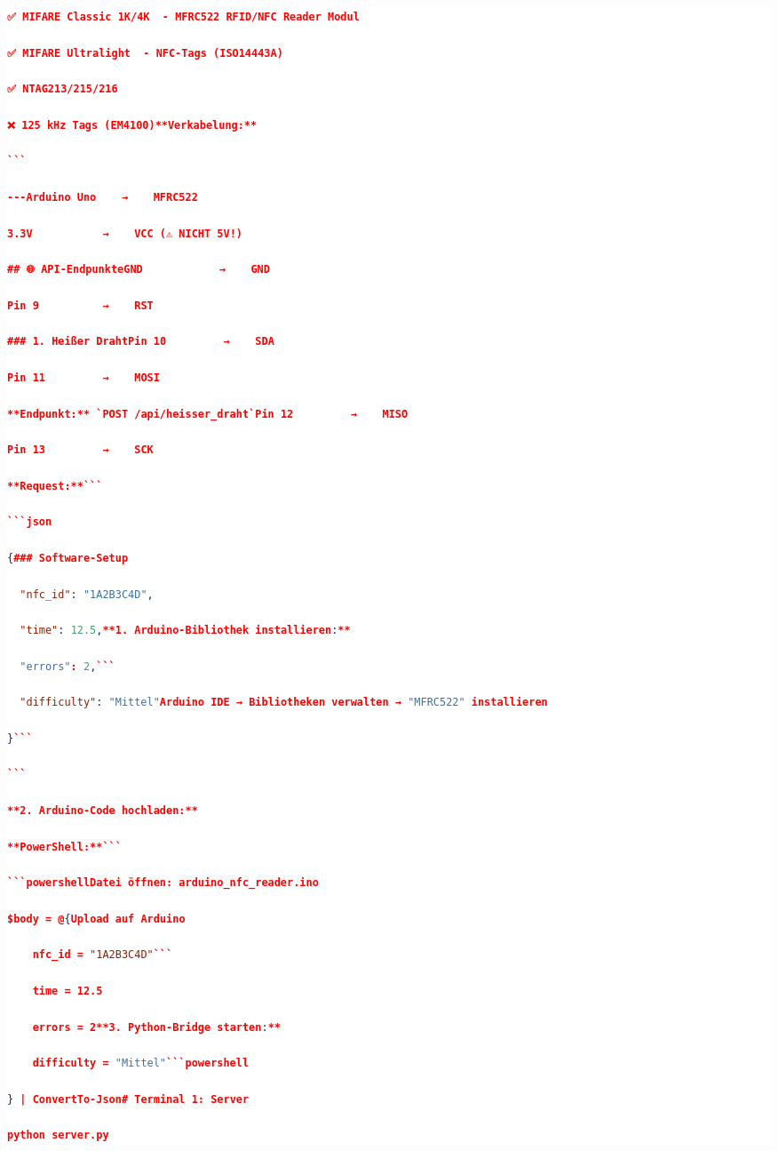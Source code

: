 ``````json
✅ MIFARE Classic 1K/4K  - MFRC522 RFID/NFC Reader Modul

✅ MIFARE Ultralight  - NFC-Tags (ISO14443A)

✅ NTAG213/215/216  

❌ 125 kHz Tags (EM4100)**Verkabelung:**

```

---Arduino Uno    →    MFRC522

3.3V           →    VCC (⚠️ NICHT 5V!)

## 🌐 API-EndpunkteGND            →    GND

Pin 9          →    RST

### 1. Heißer DrahtPin 10         →    SDA

Pin 11         →    MOSI

**Endpunkt:** `POST /api/heisser_draht`Pin 12         →    MISO

Pin 13         →    SCK

**Request:**```

```json

{### Software-Setup

  "nfc_id": "1A2B3C4D",

  "time": 12.5,**1. Arduino-Bibliothek installieren:**

  "errors": 2,```

  "difficulty": "Mittel"Arduino IDE → Bibliotheken verwalten → "MFRC522" installieren

}```

```

**2. Arduino-Code hochladen:**

**PowerShell:**```

```powershellDatei öffnen: arduino_nfc_reader.ino

$body = @{Upload auf Arduino

    nfc_id = "1A2B3C4D"```

    time = 12.5

    errors = 2**3. Python-Bridge starten:**

    difficulty = "Mittel"```powershell

} | ConvertTo-Json# Terminal 1: Server

python server.py

``````
